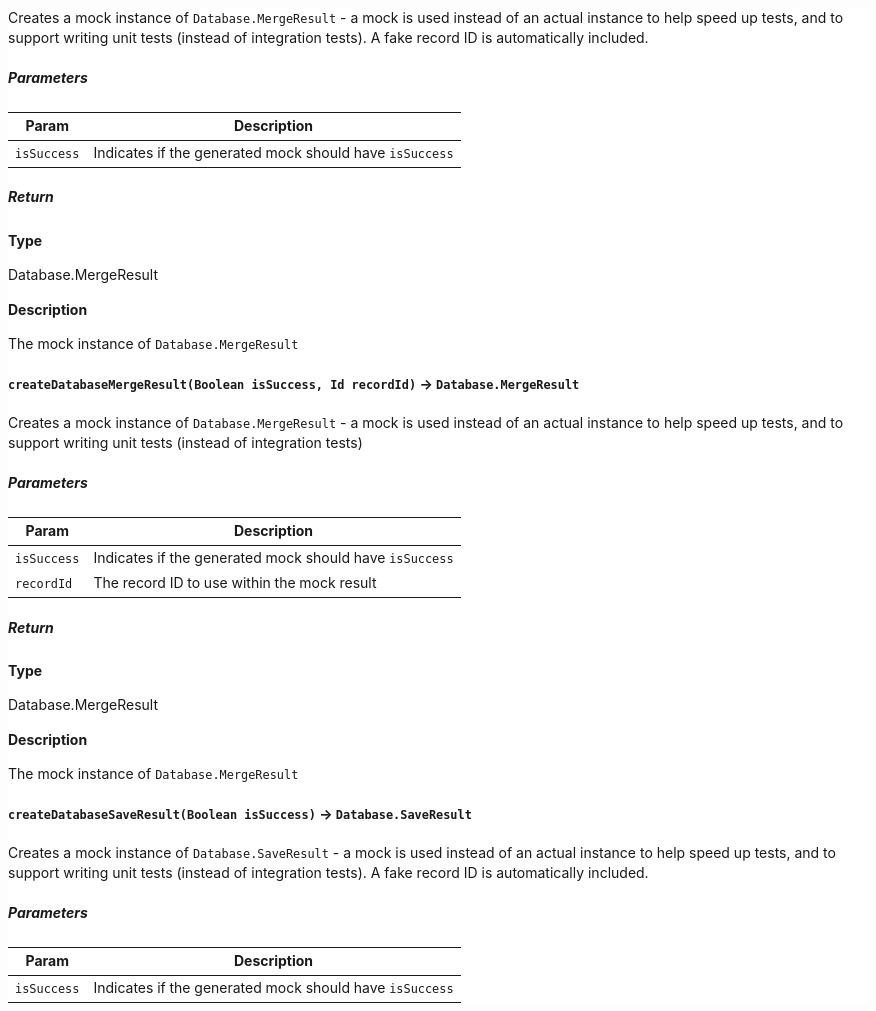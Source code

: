 Creates a mock instance of `Database.MergeResult` - a mock is used instead of an actual instance to help speed up tests, and to support writing unit tests (instead of integration tests). A fake record ID is automatically included.

##### Parameters

| Param       | Description                                             |
| ----------- | ------------------------------------------------------- |
| `isSuccess` | Indicates if the generated mock should have `isSuccess` |

##### Return

**Type**

Database.MergeResult

**Description**

The mock instance of `Database.MergeResult`

#### `createDatabaseMergeResult(Boolean isSuccess, Id recordId)` → `Database.MergeResult`

Creates a mock instance of `Database.MergeResult` - a mock is used instead of an actual instance to help speed up tests, and to support writing unit tests (instead of integration tests)

##### Parameters

| Param       | Description                                             |
| ----------- | ------------------------------------------------------- |
| `isSuccess` | Indicates if the generated mock should have `isSuccess` |
| `recordId`  | The record ID to use within the mock result             |

##### Return

**Type**

Database.MergeResult

**Description**

The mock instance of `Database.MergeResult`

#### `createDatabaseSaveResult(Boolean isSuccess)` → `Database.SaveResult`

Creates a mock instance of `Database.SaveResult` - a mock is used instead of an actual instance to help speed up tests, and to support writing unit tests (instead of integration tests). A fake record ID is automatically included.

##### Parameters

| Param       | Description                                             |
| ----------- | ------------------------------------------------------- |
| `isSuccess` | Indicates if the generated mock should have `isSuccess` |
